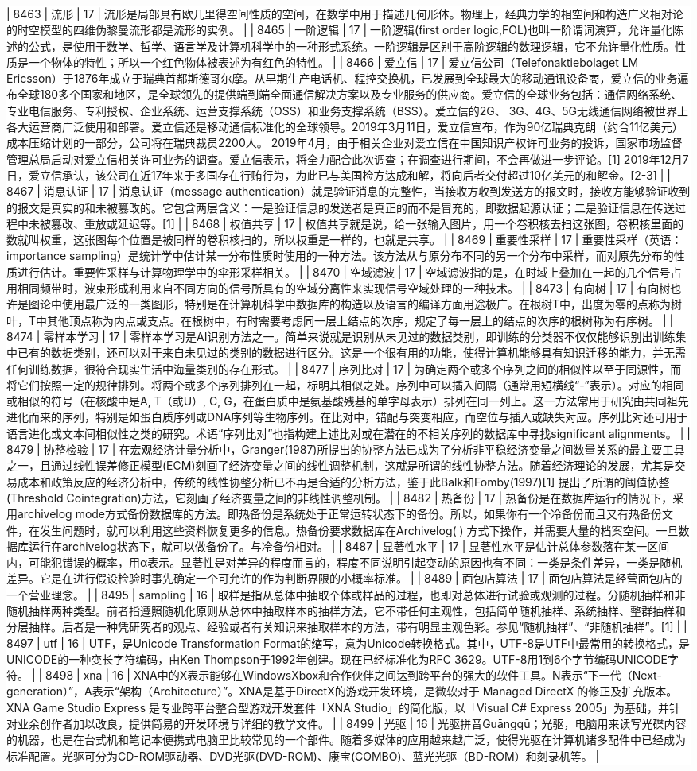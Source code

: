 | 8463 | 流形             | 17       | 流形是局部具有欧几里得空间性质的空间，在数学中用于描述几何形体。物理上，经典力学的相空间和构造广义相对论的时空模型的四维伪黎曼流形都是流形的实例。 |
| 8465 | 一阶逻辑         | 17       | 一阶逻辑(first order logic,FOL)也叫一阶谓词演算，允许量化陈述的公式，是使用于数学、哲学、语言学及计算机科学中的一种形式系统。一阶逻辑是区别于高阶逻辑的数理逻辑，它不允许量化性质。性质是一个物体的特性；所以一个红色物体被表述为有红色的特性。 |
| 8466 | 爱立信           | 17       | 爱立信公司（Telefonaktiebolaget LM Ericsson）于1876年成立于瑞典首都斯德哥尔摩。从早期生产电话机、程控交换机，已发展到全球最大的移动通讯设备商，爱立信的业务遍布全球180多个国家和地区，是全球领先的提供端到端全面通信解决方案以及专业服务的供应商。爱立信的全球业务包括：通信网络系统、专业电信服务、专利授权、企业系统、运营支撑系统（OSS）和业务支撑系统（BSS）。爱立信的2G、 3G、4G、5G无线通信网络被世界上各大运营商广泛使用和部署。爱立信还是移动通信标准化的全球领导。2019年3月11日，爱立信宣布，作为90亿瑞典克朗（约合11亿美元）成本压缩计划的一部分，公司将在瑞典裁员2200人。 2019年4月，由于相关企业对爱立信在中国知识产权许可业务的投诉，国家市场监督管理总局启动对爱立信相关许可业务的调查。爱立信表示，将全力配合此次调查；在调查进行期间，不会再做进一步评论。[1] 2019年12月7日，爱立信承认，该公司在近17年来于多国存在行贿行为，为此已与美国检方达成和解，将向后者交付超过10亿美元的和解金。[2-3] |
| 8467 | 消息认证         | 17       | 消息认证（message authentication）就是验证消息的完整性，当接收方收到发送方的报文时，接收方能够验证收到的报文是真实的和未被篡改的。它包含两层含义：一是验证信息的发送者是真正的而不是冒充的，即数据起源认证；二是验证信息在传送过程中未被篡改、重放或延迟等。[1] |
| 8468 | 权值共享         | 17       | 权值共享就是说，给一张输入图片，用一个卷积核去扫这张图，卷积核里面的数就叫权重，这张图每个位置是被同样的卷积核扫的，所以权重是一样的，也就是共享。 |
| 8469 | 重要性采样       | 17       | 重要性采样（英语：importance sampling）是统计学中估计某一分布性质时使用的一种方法。该方法从与原分布不同的另一个分布中采样，而对原先分布的性质进行估计。重要性采样与计算物理学中的伞形采样相关。 |
| 8470 | 空域滤波         | 17       | 空域滤波指的是，在时域上叠加在一起的几个信号占用相同频带时，波束形成利用来自不同方向的信号所具有的空域分离性来实现信号空域处理的一种技术。 |
| 8473 | 有向树           | 17       | 有向树也许是图论中使用最广泛的一类图形，特别是在计算机科学中数据库的构造以及语言的编译方面用途极广。在根树T中，出度为零的点称为树叶，T中其他顶点称为内点或支点。在根树中，有时需要考虑同一层上结点的次序，规定了每一层上的结点的次序的根树称为有序树。 |
| 8474 | 零样本学习       | 17       | 零样本学习是AI识别方法之一。简单来说就是识别从未见过的数据类别，即训练的分类器不仅仅能够识别出训练集中已有的数据类别，还可以对于来自未见过的类别的数据进行区分。这是一个很有用的功能，使得计算机能够具有知识迁移的能力，并无需任何训练数据，很符合现实生活中海量类别的存在形式。 |
| 8477 | 序列比对         | 17       | 为确定两个或多个序列之间的相似性以至于同源性，而将它们按照一定的规律排列。将两个或多个序列排列在一起，标明其相似之处。序列中可以插入间隔（通常用短横线“-”表示）。对应的相同或相似的符号（在核酸中是A, T（或U）, C, G，在蛋白质中是氨基酸残基的单字母表示）排列在同一列上。这一方法常用于研究由共同祖先进化而来的序列，特别是如蛋白质序列或DNA序列等生物序列。在比对中，错配与突变相应，而空位与插入或缺失对应。序列比对还可用于语言进化或文本间相似性之类的研究。术语“序列比对”也指构建上述比对或在潜在的不相关序列的数据库中寻找significant alignments。 |
| 8479 | 协整检验         | 17       | 在宏观经济计量分析中，Granger(1987)所提出的协整方法已成为了分析非平稳经济变量之间数量关系的最主要工具之一，且通过线性误差修正模型(ECM)刻画了经济变量之间的线性调整机制，这就是所谓的线性协整方法。随着经济理论的发展，尤其是交易成本和政策反应的经济分析中，传统的线性协整分析已不再是合适的分析方法，鉴于此Balk和Fomby(1997)[1] 提出了所谓的阈值协整(Threshold Cointegration)方法，它刻画了经济变量之间的非线性调整机制。 |
| 8482 | 热备份           | 17       | 热备份是在数据库运行的情况下，采用archivelog mode方式备份数据库的方法。即热备份是系统处于正常运转状态下的备份。所以，如果你有一个冷备份而且又有热备份文件，在发生问题时，就可以利用这些资料恢复更多的信息。热备份要求数据库在Archivelog( ) 方式下操作，并需要大量的档案空间。一旦数据库运行在archivelog状态下，就可以做备份了。与冷备份相对。 |
| 8487 | 显著性水平       | 17       | 显著性水平是估计总体参数落在某一区间内，可能犯错误的概率，用α表示。显著性是对差异的程度而言的，程度不同说明引起变动的原因也有不同：一类是条件差异，一类是随机差异。它是在进行假设检验时事先确定一个可允许的作为判断界限的小概率标准。 |
| 8489 | 面包店算法       | 17       | 面包店算法是经营面包店的一个营业理念。                       |
| 8495 | sampling         | 16       | 取样是指从总体中抽取个体或样品的过程，也即对总体进行试验或观测的过程。分随机抽样和非随机抽样两种类型。前者指遵照随机化原则从总体中抽取样本的抽样方法，它不带任何主观性，包括简单随机抽样、系统抽样、整群抽样和分层抽样。后者是一种凭研究者的观点、经验或者有关知识来抽取样本的方法，带有明显主观色彩。参见“随机抽样”、“非随机抽样”。[1] |
| 8497 | utf              | 16       | UTF，是Unicode Transformation Format的缩写，意为Unicode转换格式。其中，UTF-8是UTF中最常用的转换格式，是UNICODE的一种变长字符编码，由Ken Thompson于1992年创建。现在已经标准化为RFC 3629。UTF-8用1到6个字节编码UNICODE字符。 |
| 8498 | xna              | 16       | XNA中的X表示能够在WindowsXbox和合作伙伴之间达到跨平台的强大的软件工具。N表示“下一代（Next-generation）”，A表示“架构（Architecture）”。XNA是基于DirectX的游戏开发环境，是微软对于 Managed DirectX 的修正及扩充版本。XNA Game Studio Express 是专业跨平台整合型游戏开发套件「XNA Studio」的简化版，以「Visual C# Express 2005」为基础，并针对业余创作者加以改良，提供简易的开发环境与详细的教学文件。 |
| 8499 | 光驱             | 16       | 光驱拼音Guāngqū；光驱，电脑用来读写光碟内容的机器，也是在台式机和笔记本便携式电脑里比较常见的一个部件。随着多媒体的应用越来越广泛，使得光驱在计算机诸多配件中已经成为标准配置。光驱可分为CD-ROM驱动器、DVD光驱(DVD-ROM)、康宝(COMBO)、蓝光光驱（BD-ROM）和刻录机等。 |
